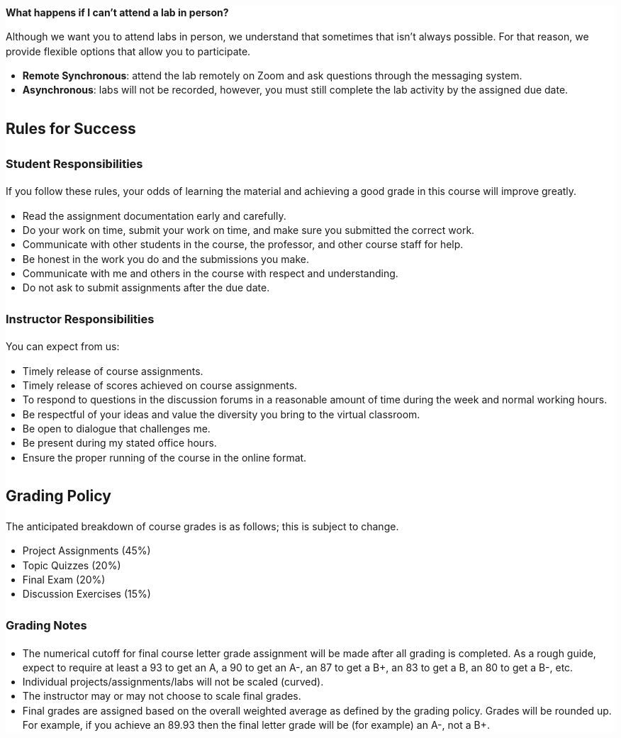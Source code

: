 **What happens if I can’t attend a lab in person?**

Although we want you to attend labs in person, we understand that sometimes that isn’t always possible. For that reason, we provide flexible options that allow you to participate.

- **Remote Synchronous**: attend the lab remotely on Zoom and ask questions through the messaging system.
- **Asynchronous**: labs will not be recorded, however, you must still complete the lab activity by the assigned due date.

## Rules for Success

### Student Responsibilities

If you follow these rules, your odds of learning the material and achieving a good grade in this course will improve greatly.

- Read the assignment documentation early and carefully.
- Do your work on time, submit your work on time, and make sure you submitted the correct work.
- Communicate with other students in the course, the professor, and other course staff for help.
- Be honest in the work you do and the submissions you make.
- Communicate with me and others in the course with respect and understanding.
- Do not ask to submit assignments after the due date.

### Instructor Responsibilities

You can expect from us:

- Timely release of course assignments.
- Timely release of scores achieved on course assignments.
- To respond to questions in the discussion forums in a reasonable amount of time during the week and normal working hours.
- Be respectful of your ideas and value the diversity you bring to the virtual classroom.
- Be open to dialogue that challenges me.
- Be present during my stated office hours.
- Ensure the proper running of the course in the online format.

## Grading Policy

The anticipated breakdown of course grades is as follows; this is subject to change.

- Project Assignments (45%)
- Topic Quizzes (20%)
- Final Exam (20%)
- Discussion Exercises (15%)

### Grading Notes

- The numerical cutoff for final course letter grade assignment will be made after all grading is completed. As a rough guide, expect to require at least a 93 to get an A, a 90 to get an A-, an 87 to get a B+, an 83 to get a B, an 80 to get a B-, etc.
- Individual projects/assignments/labs will not be scaled (curved).
- The instructor may or may not choose to scale final grades.
- Final grades are assigned based on the overall weighted average as defined by the grading policy. Grades will be rounded up. For example, if you achieve an 89.93 then the final letter grade will be (for example) an A-, not a B+.
